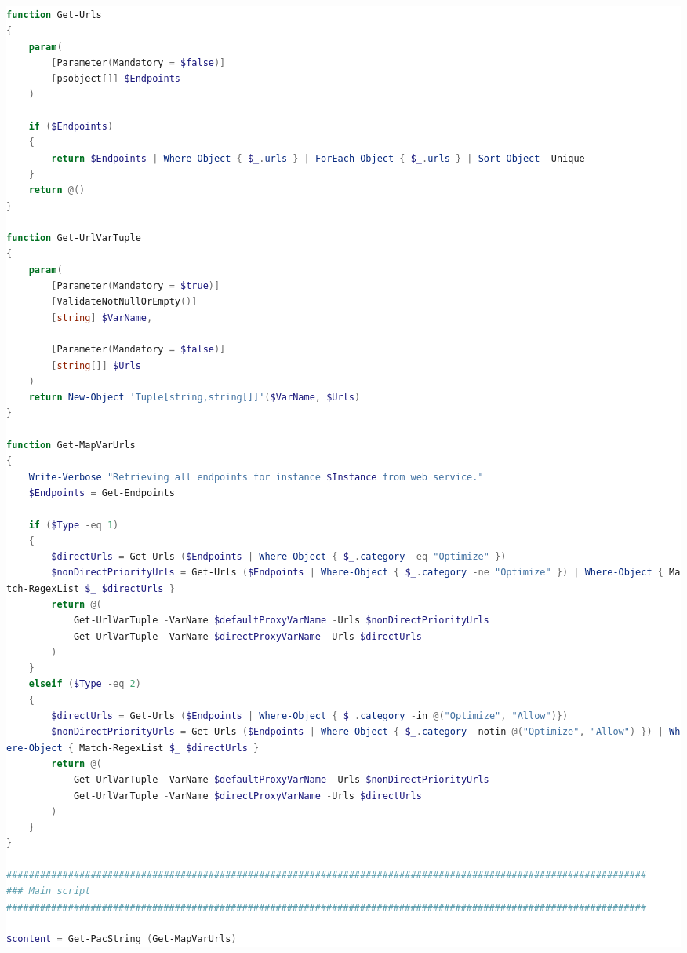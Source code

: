 ```powershell
function Get-Urls
{
    param(
        [Parameter(Mandatory = $false)]
        [psobject[]] $Endpoints
    )

    if ($Endpoints)
    {
        return $Endpoints | Where-Object { $_.urls } | ForEach-Object { $_.urls } | Sort-Object -Unique
    }
    return @()
}

function Get-UrlVarTuple
{
    param(
        [Parameter(Mandatory = $true)]
        [ValidateNotNullOrEmpty()]
        [string] $VarName,

        [Parameter(Mandatory = $false)]
        [string[]] $Urls
    )
    return New-Object 'Tuple[string,string[]]'($VarName, $Urls)
}

function Get-MapVarUrls
{
    Write-Verbose "Retrieving all endpoints for instance $Instance from web service."
    $Endpoints = Get-Endpoints

    if ($Type -eq 1)
    {
        $directUrls = Get-Urls ($Endpoints | Where-Object { $_.category -eq "Optimize" })
        $nonDirectPriorityUrls = Get-Urls ($Endpoints | Where-Object { $_.category -ne "Optimize" }) | Where-Object { Match-RegexList $_ $directUrls }
        return @(
            Get-UrlVarTuple -VarName $defaultProxyVarName -Urls $nonDirectPriorityUrls
            Get-UrlVarTuple -VarName $directProxyVarName -Urls $directUrls
        )
    }
    elseif ($Type -eq 2)
    {
        $directUrls = Get-Urls ($Endpoints | Where-Object { $_.category -in @("Optimize", "Allow")})
        $nonDirectPriorityUrls = Get-Urls ($Endpoints | Where-Object { $_.category -notin @("Optimize", "Allow") }) | Where-Object { Match-RegexList $_ $directUrls }
        return @(
            Get-UrlVarTuple -VarName $defaultProxyVarName -Urls $nonDirectPriorityUrls
            Get-UrlVarTuple -VarName $directProxyVarName -Urls $directUrls
        )
    }
}

##################################################################################################################
### Main script
##################################################################################################################

$content = Get-PacString (Get-MapVarUrls)
```